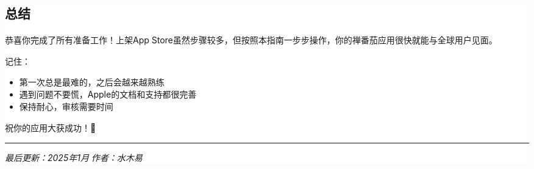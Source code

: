 
## 总结

恭喜你完成了所有准备工作！上架App Store虽然步骤较多，但按照本指南一步步操作，你的禅番茄应用很快就能与全球用户见面。

记住：
- 第一次总是最难的，之后会越来越熟练
- 遇到问题不要慌，Apple的文档和支持都很完善
- 保持耐心，审核需要时间

祝你的应用大获成功！🎉

---

*最后更新：2025年1月*
*作者：水木易*